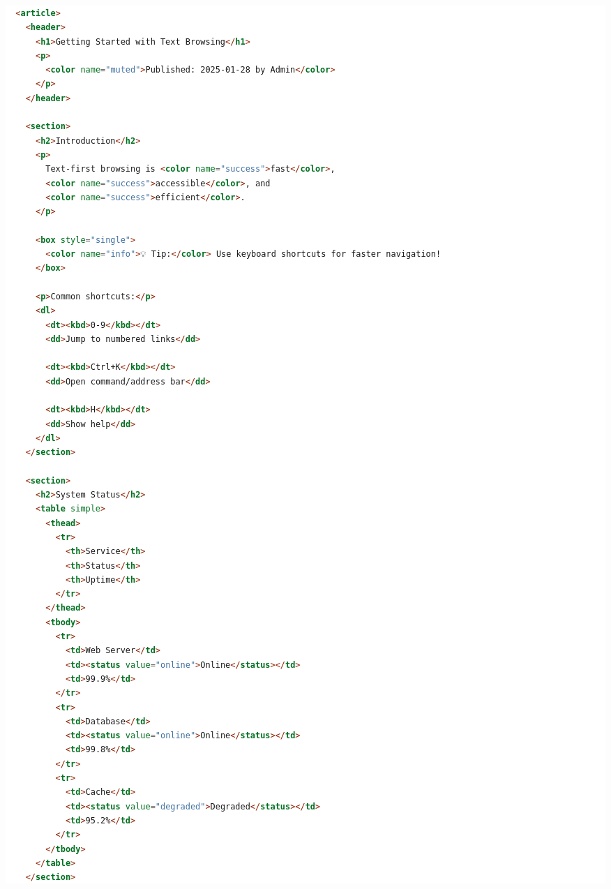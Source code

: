 ```html
  <article>
    <header>
      <h1>Getting Started with Text Browsing</h1>
      <p>
        <color name="muted">Published: 2025-01-28 by Admin</color>
      </p>
    </header>

    <section>
      <h2>Introduction</h2>
      <p>
        Text-first browsing is <color name="success">fast</color>,
        <color name="success">accessible</color>, and
        <color name="success">efficient</color>.
      </p>

      <box style="single">
        <color name="info">💡 Tip:</color> Use keyboard shortcuts for faster navigation!
      </box>

      <p>Common shortcuts:</p>
      <dl>
        <dt><kbd>0-9</kbd></dt>
        <dd>Jump to numbered links</dd>

        <dt><kbd>Ctrl+K</kbd></dt>
        <dd>Open command/address bar</dd>

        <dt><kbd>H</kbd></dt>
        <dd>Show help</dd>
      </dl>
    </section>

    <section>
      <h2>System Status</h2>
      <table simple>
        <thead>
          <tr>
            <th>Service</th>
            <th>Status</th>
            <th>Uptime</th>
          </tr>
        </thead>
        <tbody>
          <tr>
            <td>Web Server</td>
            <td><status value="online">Online</status></td>
            <td>99.9%</td>
          </tr>
          <tr>
            <td>Database</td>
            <td><status value="online">Online</status></td>
            <td>99.8%</td>
          </tr>
          <tr>
            <td>Cache</td>
            <td><status value="degraded">Degraded</status></td>
            <td>95.2%</td>
          </tr>
        </tbody>
      </table>
    </section>

```